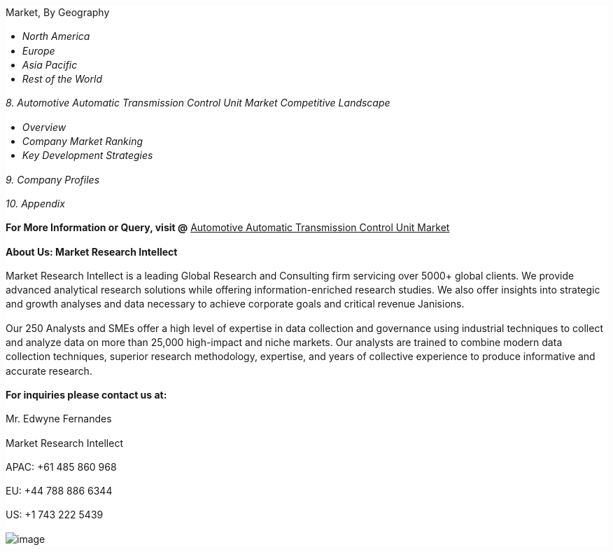 Market, By Geography</span></em></p><ul><li><em><span class="">North America</span></em></li><li><em><span class="">Europe</span></em></li><li><em><span class="">Asia Pacific</span></em></li><li><em><span class="">Rest of the World</span></em></li></ul><p><em><span class="font-[700]">8. Automotive Automatic Transmission Control Unit Market Competitive Landscape</span></em></p><ul><li><em><span class="">Overview</span></em></li><li><em><span class="">Company Market Ranking</span></em></li><li><em><span class="">Key Development Strategies</span></em></li></ul><p><em><span class="font-[700]">9. Company Profiles</span></em></p><p><em><span class="font-[700]">10. Appendix</span></em></p><p><span class="font-[700]"><strong>For More Information or Query, visit&nbsp;@</strong>&nbsp;</span><span class="font-[700]"><a href="https://www.marketresearchintellect.com/product/global-automotive-automatic-transmission-control-unit-market-size-and-forecast/?utm_source=Linkedin&utm_medium=863" target="_blank" data-tracking-control-name="article-ssr-frontend-pulse_little-text-block" data-tracking-will-navigate="" data-test-link="">Automotive Automatic Transmission Control Unit Market</a></span></p><p><strong><span class="font-[700]">About Us: Market Research Intellect</span></strong></p><p><span class="">Market Research Intellect is a leading Global Research and Consulting firm servicing over 5000+ global clients. We provide advanced analytical research solutions while offering information-enriched research studies.&nbsp;</span>We also offer insights into strategic and growth analyses and data necessary to achieve corporate goals and critical revenue Janisions.</p><p><span class="">Our 250 Analysts and SMEs offer a high level of expertise in data collection and governance using industrial techniques to collect and analyze data on more than 25,000 high-impact and niche markets. Our analysts are trained to combine modern data collection techniques, superior research methodology, expertise, and years of collective experience to produce informative and accurate research.</span></p><p><strong>For inquiries please contact us at:</strong></p><p>Mr. Edwyne Fernandes</p><p>Market Research Intellect</p><p>APAC: +61 485 860 968</p><p>EU: +44 788 886 6344</p><p>US: +1 743 222 5439</p>
![image](https://github.com/user-attachments/assets/d6feaf75-209a-4a75-84a3-abdfe95d1ca5)
